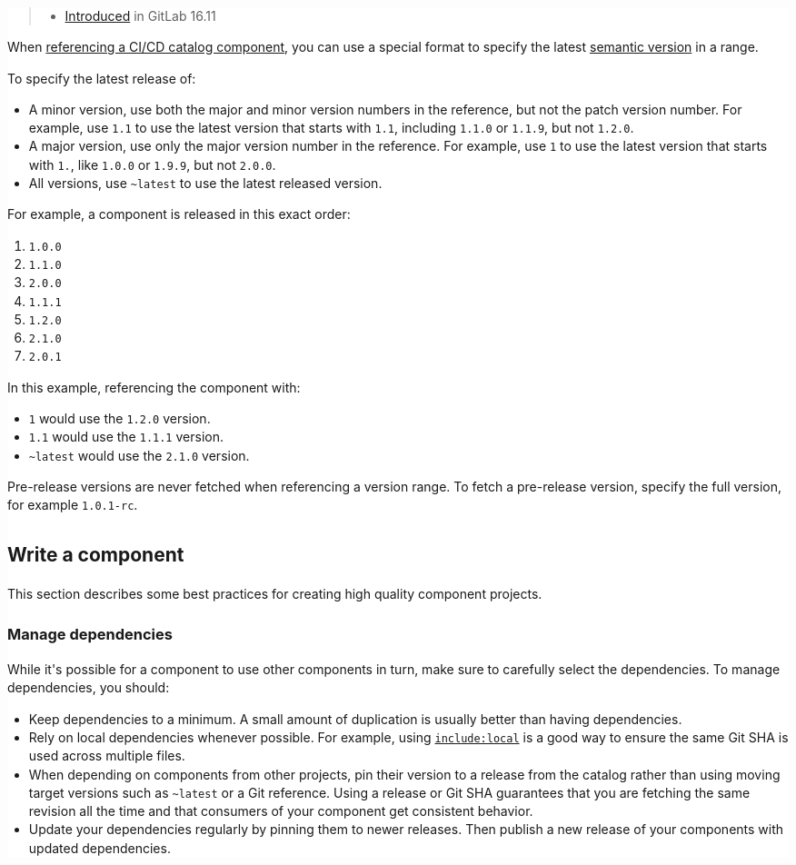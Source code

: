 > - [Introduced](https://gitlab.com/gitlab-org/gitlab/-/issues/450835) in GitLab 16.11

When [referencing a CI/CD catalog component](#component-versions), you can use a
special format to specify the latest [semantic version](#semantic-versioning) in a range.

To specify the latest release of:

- A minor version, use both the major and minor version numbers in the reference,
  but not the patch version number. For example, use `1.1` to use the latest version
  that starts with `1.1`, including `1.1.0` or `1.1.9`, but not `1.2.0`.
- A major version, use only the major version number in the reference. For example,
  use `1` to use the latest version that starts with `1.`, like `1.0.0` or `1.9.9`,
  but not `2.0.0`.
- All versions, use `~latest` to use the latest released version.

For example, a component is released in this exact order:

1. `1.0.0`
1. `1.1.0`
1. `2.0.0`
1. `1.1.1`
1. `1.2.0`
1. `2.1.0`
1. `2.0.1`

In this example, referencing the component with:

- `1` would use the `1.2.0` version.
- `1.1` would use the `1.1.1` version.
- `~latest` would use the `2.1.0` version.

Pre-release versions are never fetched when referencing a version range. To fetch
a pre-release version, specify the full version, for example `1.0.1-rc`.

## Write a component

This section describes some best practices for creating high quality component projects.

### Manage dependencies

While it's possible for a component to use other components in turn, make sure to carefully select the dependencies. To manage dependencies, you should:

- Keep dependencies to a minimum. A small amount of duplication is usually better than having dependencies.
- Rely on local dependencies whenever possible. For example, using [`include:local`](../../ci/yaml/index.md#includelocal) is a good way
  to ensure the same Git SHA is used across multiple files.
- When depending on components from other projects, pin their version to a release from the catalog rather than using moving target
  versions such as `~latest` or a Git reference. Using a release or Git SHA guarantees that you are fetching the same revision
  all the time and that consumers of your component get consistent behavior.
- Update your dependencies regularly by pinning them to newer releases. Then publish a new release of your components with updated
  dependencies.
